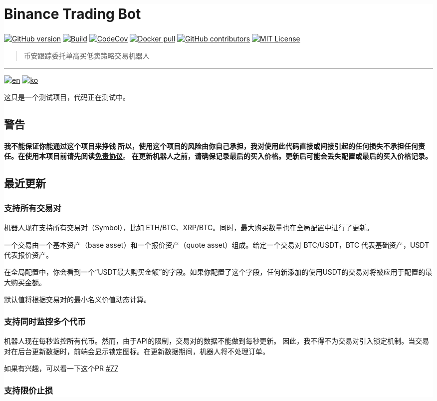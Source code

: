 # Binance Trading Bot

[![GitHub version](https://img.shields.io/github/package-json/v/chrisleekr/binance-trading-bot)](https://github.com/chrisleekr/binance-trading-bot/releases)
[![Build](https://github.com/chrisleekr/binance-trading-bot/workflows/main/badge.svg)](https://github.com/chrisleekr/binance-trading-bot/actions?query=workflow%3Amain)
[![CodeCov](https://codecov.io/gh/chrisleekr/binance-trading-bot/branch/master/graph/badge.svg)](https://codecov.io/gh/chrisleekr/binance-trading-bot)
[![Docker pull](https://img.shields.io/docker/pulls/chrisleekr/binance-trading-bot)](https://hub.docker.com/r/chrisleekr/binance-trading-bot)
[![GitHub contributors](https://img.shields.io/github/contributors/chrisleekr/binance-trading-bot)](https://github.com/chrisleekr/binance-trading-bot/graphs/contributors)
[![MIT License](https://img.shields.io/github/license/chrisleekr/binance-trading-bot)](https://github.com/chrisleekr/binance-trading-bot/blob/master/LICENSE)

> 币安跟踪委托单高买低卖策略交易机器人

---

[![en](https://img.shields.io/badge/lang-English-blue.svg)](https://github.com/chrisleekr/binance-trading-bot/blob/master/README.md)
[![ko](https://img.shields.io/badge/lang-한국어-brightgreen.svg)](https://github.com/chrisleekr/binance-trading-bot/blob/master/README.ko.md)

这只是一个测试项目，代码正在测试中。

## 警告

**我不能保证你能通过这个项目来挣钱**
**所以，使用这个项目的风险由你自己承担，我对使用此代码直接或间接引起的任何损失不承担任何责任。在使用本项目前请先阅读[免责协议](#免责协议)**。
**在更新机器人之前，请确保记录最后的买入价格。更新后可能会丢失配置或最后的买入价格记录。**

## 最近更新

### 支持所有交易对

机器人现在支持所有交易对（Symbol），比如 ETH/BTC、XRP/BTC。同时，最大购买数量也在全局配置中进行了更新。

一个交易由一个基本资产（base asset）和一个报价资产（quote asset）组成。给定一个交易对 BTC/USDT，BTC 代表基础资产，USDT 代表报价资产。

在全局配置中，你会看到一个“USDT最大购买金额”的字段。如果你配置了这个字段，任何新添加的使用USDT的交易对将被应用于配置的最大购买金额。

默认值将根据交易对的最小名义价值动态计算。

### 支持同时监控多个代币

机器人现在每秒监控所有代币。然而，由于API的限制，交易对的数据不能做到每秒更新。
因此，我不得不为交易对引入锁定机制。当交易对在后台更新数据时，前端会显示锁定图标。在更新数据期间，机器人将不处理订单。

如果有兴趣，可以看一下这个PR [#77](https://github.com/chrisleekr/binance-trading-bot/pull/77)

### 支持限价止损

